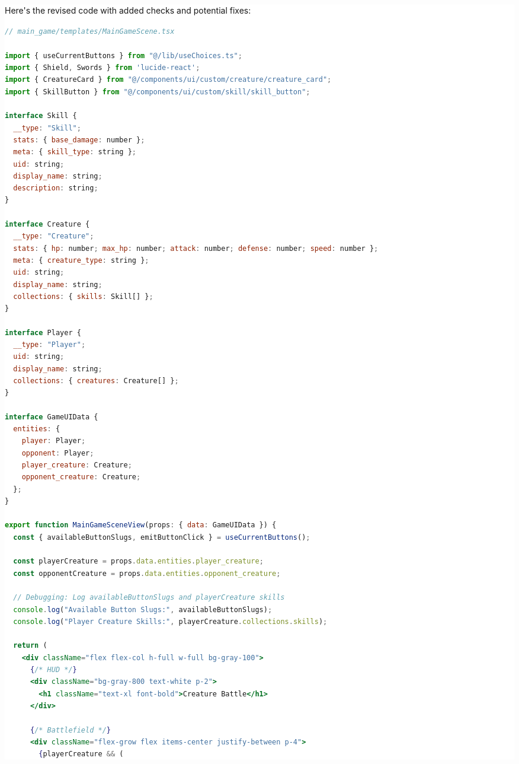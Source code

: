 Here's the revised code with added checks and potential fixes:

```jsx
// main_game/templates/MainGameScene.tsx

import { useCurrentButtons } from "@/lib/useChoices.ts";
import { Shield, Swords } from 'lucide-react';
import { CreatureCard } from "@/components/ui/custom/creature/creature_card";
import { SkillButton } from "@/components/ui/custom/skill/skill_button";

interface Skill {
  __type: "Skill";
  stats: { base_damage: number };
  meta: { skill_type: string };
  uid: string;
  display_name: string;
  description: string;
}

interface Creature {
  __type: "Creature";
  stats: { hp: number; max_hp: number; attack: number; defense: number; speed: number };
  meta: { creature_type: string };
  uid: string;
  display_name: string;
  collections: { skills: Skill[] };
}

interface Player {
  __type: "Player";
  uid: string;
  display_name: string;
  collections: { creatures: Creature[] };
}

interface GameUIData {
  entities: {
    player: Player;
    opponent: Player;
    player_creature: Creature;
    opponent_creature: Creature;
  };
}

export function MainGameSceneView(props: { data: GameUIData }) {
  const { availableButtonSlugs, emitButtonClick } = useCurrentButtons();

  const playerCreature = props.data.entities.player_creature;
  const opponentCreature = props.data.entities.opponent_creature;

  // Debugging: Log availableButtonSlugs and playerCreature skills
  console.log("Available Button Slugs:", availableButtonSlugs);
  console.log("Player Creature Skills:", playerCreature.collections.skills);

  return (
    <div className="flex flex-col h-full w-full bg-gray-100">
      {/* HUD */}
      <div className="bg-gray-800 text-white p-2">
        <h1 className="text-xl font-bold">Creature Battle</h1>
      </div>

      {/* Battlefield */}
      <div className="flex-grow flex items-center justify-between p-4">
        {playerCreature && (
```